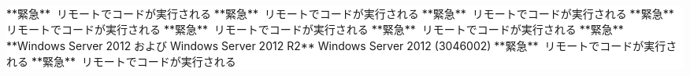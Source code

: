 </td>
<td style="border:1px solid black;">
**緊急**   
リモートでコードが実行される

</td>
<td style="border:1px solid black;" colspan="2">
**緊急**   
リモートでコードが実行される

</td>
<td style="border:1px solid black;">
**緊急**   
リモートでコードが実行される

</td>
<td style="border:1px solid black;">
**緊急**   
リモートでコードが実行される

</td>
<td style="border:1px solid black;">
**緊急**   
リモートでコードが実行される

</td>
<td style="border:1px solid black;">
**緊急**   
リモートでコードが実行される

</td>
<td style="border:1px solid black;">
**緊急**

</td>
</tr>
<tr>
<td style="border:1px solid black;" colspan="9">
**Windows Server 2012 および Windows Server 2012 R2**

</td>
</tr>
<tr>
<td style="border:1px solid black;">
Windows Server 2012  
(3046002)

</td>
<td style="border:1px solid black;">
**緊急**   
リモートでコードが実行される

</td>
<td style="border:1px solid black;" colspan="2">
**緊急**   
リモートでコードが実行される
